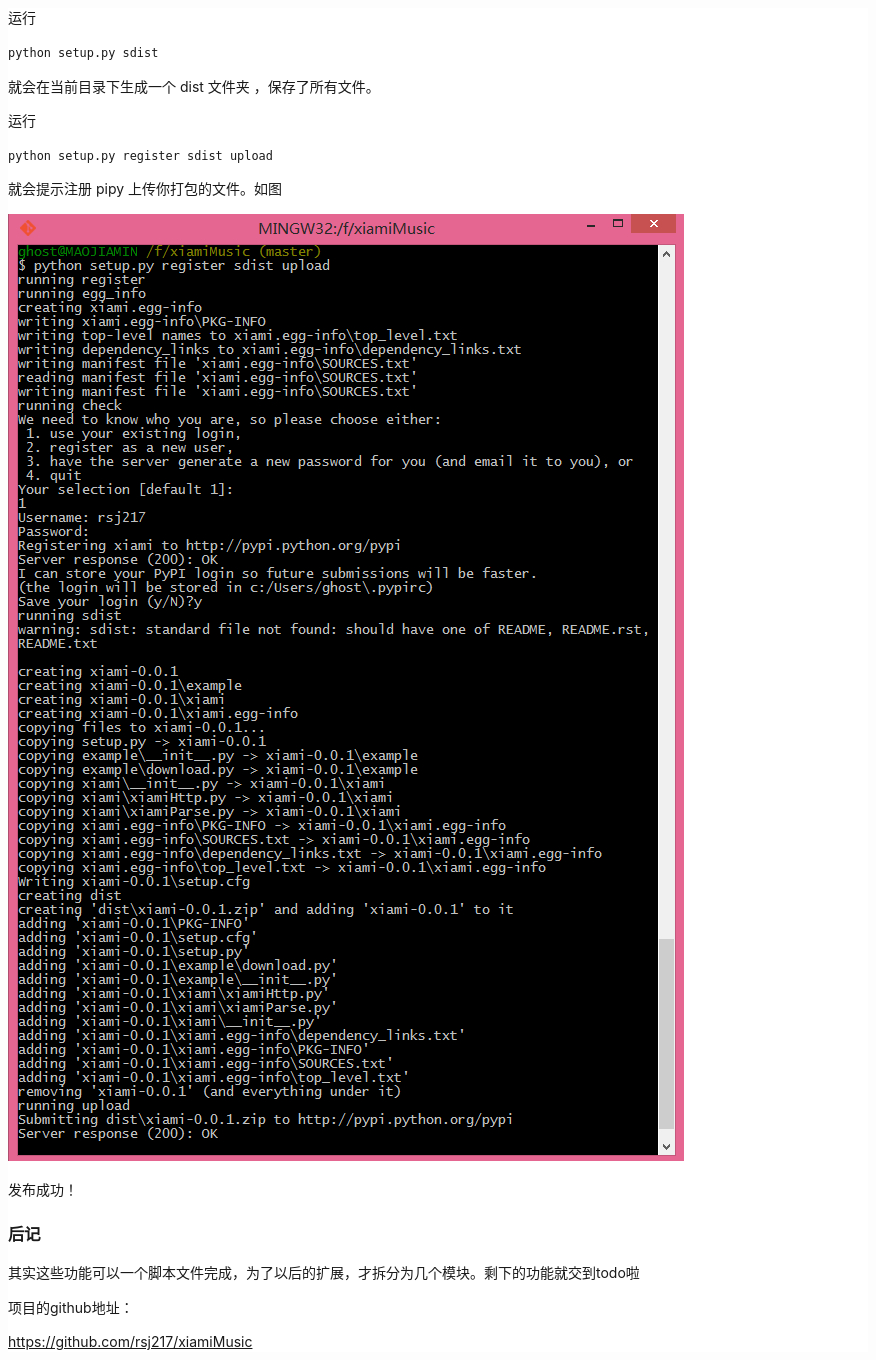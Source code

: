 运行 

	python setup.py sdist 

就会在当前目录下生成一个 dist 文件夹 ，保存了所有文件。

运行	

	python setup.py register sdist upload

就会提示注册 pipy 上传你打包的文件。如图

![打包发布][8]


发布成功！ 

### 后记

其实这些功能可以一个脚本文件完成，为了以后的扩展，才拆分为几个模块。剩下的功能就交到todo啦

项目的github地址：

https://github.com/rsj217/xiamiMusic


[1]: http://rsj217.diandian.com/post/2013-06-20/40051836948
[2]: http://www.xiami.com/song/1773346501?spm=a1z1s.3521865.23309997.1.254APJ
[3]: 1.jpg
[4]: 2.jpg
[5]: 3.jpg
[6]: d1.jpg
[7]: d2.jpg
[8]: u1.jpg